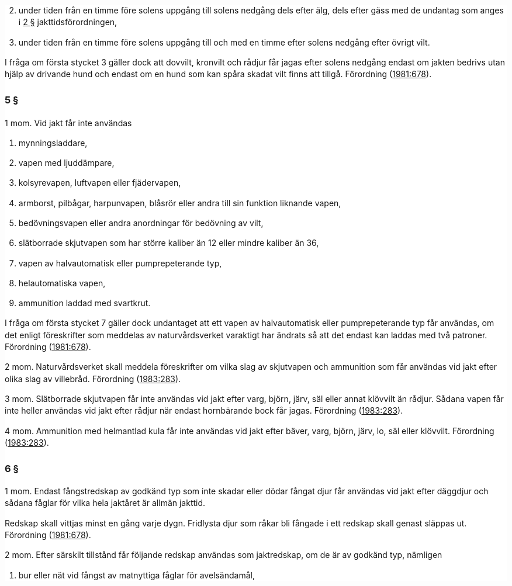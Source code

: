 2. under tiden från en timme före solens uppgång till solens nedgång dels efter älg, dels efter gäss med de undantag som anges i [2 §](#2) jakttidsförordningen,

3. under tiden från en timme före solens uppgång till och med en timme efter solens nedgång efter övrigt vilt.

I fråga om första stycket 3 gäller dock att dovvilt, kronvilt och rådjur får jagas efter solens nedgång endast om jakten bedrivs utan hjälp av drivande hund och endast om en hund som kan spåra skadat vilt finns att tillgå. Förordning ([1981:678](https://selex.se/eli/sfs/1981/678)).

### 5 §

1 mom. Vid jakt får inte användas

1. mynningsladdare,

2. vapen med ljuddämpare,

3. kolsyrevapen, luftvapen eller fjädervapen,

4. armborst, pilbågar, harpunvapen, blåsrör eller andra till sin funktion liknande vapen,

5. bedövningsvapen eller andra anordningar för bedövning av vilt,

6. slätborrade skjutvapen som har större kaliber än 12 eller mindre kaliber än 36,

7. vapen av halvautomatisk eller pumprepeterande typ,

8. helautomatiska vapen,

9. ammunition laddad med svartkrut.

I fråga om första stycket 7 gäller dock undantaget att ett vapen av halvautomatisk eller pumprepeterande typ får användas, om det enligt föreskrifter som meddelas av naturvårdsverket varaktigt har ändrats så att det endast kan laddas med två patroner. Förordning ([1981:678](https://selex.se/eli/sfs/1981/678)).

2 mom. Naturvårdsverket skall meddela föreskrifter om vilka slag av skjutvapen och ammunition som får användas vid jakt efter olika slag av villebråd. Förordning ([1983:283](https://selex.se/eli/sfs/1983/283)).

3 mom. Slätborrade skjutvapen får inte användas vid jakt efter varg, björn, järv, säl eller annat klövvilt än rådjur. Sådana vapen får inte heller användas vid jakt efter rådjur när endast hornbärande bock får jagas. Förordning ([1983:283](https://selex.se/eli/sfs/1983/283)).

4 mom. Ammunition med helmantlad kula får inte användas vid jakt efter bäver, varg, björn, järv, lo, säl eller klövvilt. Förordning ([1983:283](https://selex.se/eli/sfs/1983/283)).

### 6 §

1 mom. Endast fångstredskap av godkänd typ som inte skadar eller dödar fångat djur får användas vid jakt efter däggdjur och sådana fåglar för vilka hela jaktåret är allmän jakttid.

Redskap skall vittjas minst en gång varje dygn. Fridlysta djur som råkar bli fångade i ett redskap skall genast släppas ut. Förordning ([1981:678](https://selex.se/eli/sfs/1981/678)).

2 mom. Efter särskilt tillstånd får följande redskap användas som jaktredskap, om de är av godkänd typ, nämligen

1. bur eller nät vid fångst av matnyttiga fåglar för avelsändamål,
